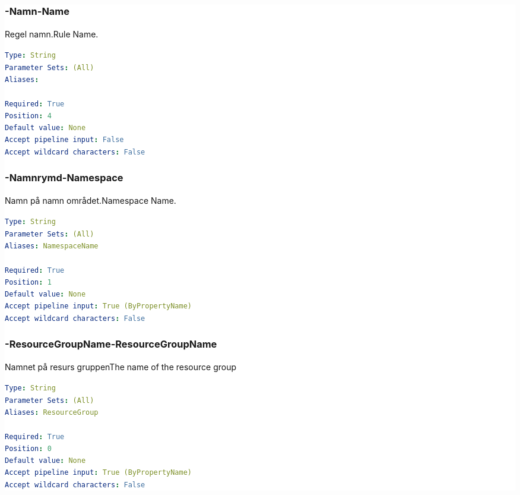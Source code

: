 ### <span data-ttu-id="89e16-115">-Namn</span><span class="sxs-lookup"><span data-stu-id="89e16-115">-Name</span></span>
<span data-ttu-id="89e16-116">Regel namn.</span><span class="sxs-lookup"><span data-stu-id="89e16-116">Rule Name.</span></span>

```yaml
Type: String
Parameter Sets: (All)
Aliases: 

Required: True
Position: 4
Default value: None
Accept pipeline input: False
Accept wildcard characters: False
```

### <span data-ttu-id="89e16-117">-Namnrymd</span><span class="sxs-lookup"><span data-stu-id="89e16-117">-Namespace</span></span>
<span data-ttu-id="89e16-118">Namn på namn området.</span><span class="sxs-lookup"><span data-stu-id="89e16-118">Namespace Name.</span></span>

```yaml
Type: String
Parameter Sets: (All)
Aliases: NamespaceName

Required: True
Position: 1
Default value: None
Accept pipeline input: True (ByPropertyName)
Accept wildcard characters: False
```

### <span data-ttu-id="89e16-119">-ResourceGroupName</span><span class="sxs-lookup"><span data-stu-id="89e16-119">-ResourceGroupName</span></span>
<span data-ttu-id="89e16-120">Namnet på resurs gruppen</span><span class="sxs-lookup"><span data-stu-id="89e16-120">The name of the resource group</span></span>

```yaml
Type: String
Parameter Sets: (All)
Aliases: ResourceGroup

Required: True
Position: 0
Default value: None
Accept pipeline input: True (ByPropertyName)
Accept wildcard characters: False
```

